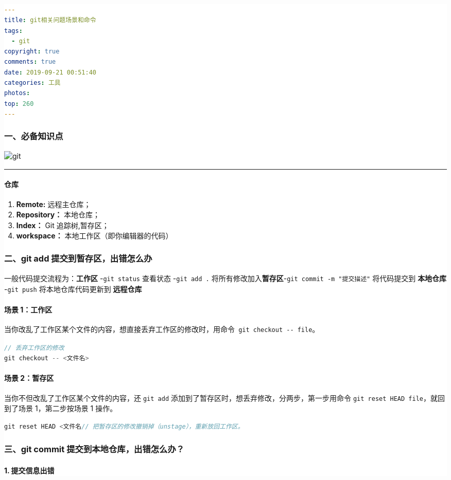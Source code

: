 ```yaml
---
title: git相关问题场景和命令
tags:
  - git
copyright: true
comments: true
date: 2019-09-21 00:51:40
categories: 工具
photos:
top: 260
---
```


### 一、必备知识点

![git](http://cdn.mydearest.cn/blog/images/git.png)

---



#### 仓库

1. **Remote:** 远程主仓库；
2. **Repository：** 本地仓库；
3. **Index：** Git 追踪树,暂存区；
4. **workspace：** 本地工作区（即你编辑器的代码）

### 二、git add 提交到暂存区，出错怎么办

一般代码提交流程为：**工作区** -`git status` 查看状态 -`git add .` 将所有修改加入**暂存区**-`git commit -m "提交描述"` 将代码提交到 **本地仓库** -`git push` 将本地仓库代码更新到 **远程仓库**

#### 场景 1：工作区

当你改乱了工作区某个文件的内容，想直接丢弃工作区的修改时，用命令` git checkout -- file`。

```js
// 丢弃工作区的修改
git checkout -- <文件名>
```

#### 场景 2：暂存区

当你不但改乱了工作区某个文件的内容，还 `git add` 添加到了暂存区时，想丢弃修改，分两步，第一步用命令 `git reset HEAD file`，就回到了场景 1，第二步按场景 1 操作。

```js
git reset HEAD <文件名// 把暂存区的修改撤销掉（unstage），重新放回工作区。
```

### 三、git commit 提交到本地仓库，出错怎么办？

#### 1. 提交信息出错
